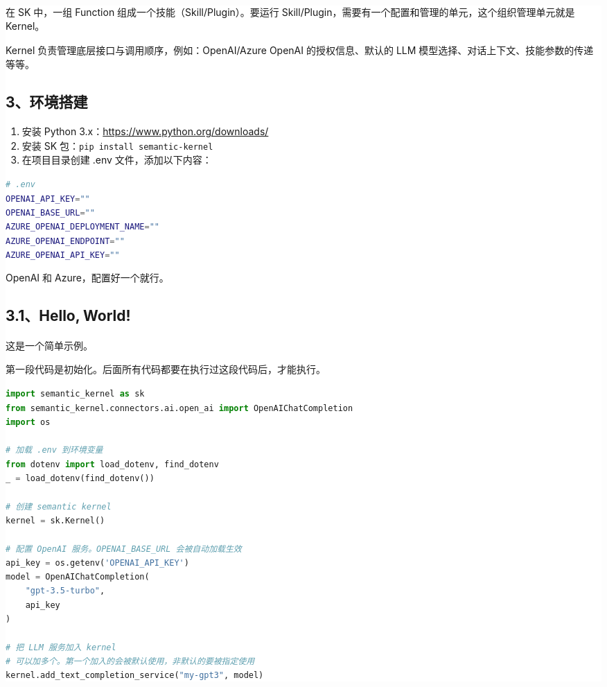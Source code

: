 在 SK 中，一组 Function 组成一个技能（Skill/Plugin）。要运行 Skill/Plugin，需要有一个配置和管理的单元，这个组织管理单元就是 Kernel。

Kernel 负责管理底层接口与调用顺序，例如：OpenAI/Azure OpenAI 的授权信息、默认的 LLM 模型选择、对话上下文、技能参数的传递等等。


## 3、环境搭建


1. 安装 Python 3.x：https://www.python.org/downloads/
2. 安装 SK 包：`pip install semantic-kernel`
3. 在项目目录创建 .env 文件，添加以下内容：

```bash
# .env
OPENAI_API_KEY=""
OPENAI_BASE_URL=""
AZURE_OPENAI_DEPLOYMENT_NAME=""
AZURE_OPENAI_ENDPOINT=""
AZURE_OPENAI_API_KEY=""
```

OpenAI 和 Azure，配置好一个就行。


## 3.1、Hello, World!


这是一个简单示例。

第一段代码是初始化。后面所有代码都要在执行过这段代码后，才能执行。



```python
import semantic_kernel as sk
from semantic_kernel.connectors.ai.open_ai import OpenAIChatCompletion
import os

# 加载 .env 到环境变量
from dotenv import load_dotenv, find_dotenv
_ = load_dotenv(find_dotenv())

# 创建 semantic kernel
kernel = sk.Kernel()

# 配置 OpenAI 服务。OPENAI_BASE_URL 会被自动加载生效
api_key = os.getenv('OPENAI_API_KEY')
model = OpenAIChatCompletion(
    "gpt-3.5-turbo",
    api_key
)

# 把 LLM 服务加入 kernel
# 可以加多个。第一个加入的会被默认使用，非默认的要被指定使用
kernel.add_text_completion_service("my-gpt3", model)
```

